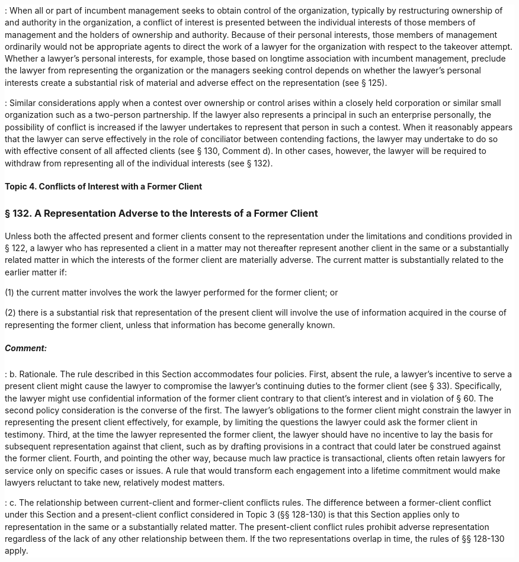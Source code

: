 : When all or part of incumbent management seeks to obtain control of the organization, typically by restructuring ownership of and authority in the organization, a conflict of interest is presented between the individual interests of those members of management and the holders of ownership and authority. Because of their personal interests, those members of management ordinarily would not be appropriate agents to direct the work of a lawyer for the organization with respect to the takeover attempt. Whether a lawyer’s personal interests, for example, those based on longtime association with incumbent management, preclude the lawyer from representing the organization or the managers seeking control depends on whether the lawyer’s personal interests create a substantial risk of material and adverse effect on the representation (see § 125).
>
: Similar considerations apply when a contest over ownership or control arises within a closely held corporation or similar small organization such as a two-person partnership. If the lawyer also represents a principal in such an enterprise personally, the possibility of conflict is increased if the lawyer undertakes to represent that person in such a contest. When it reasonably appears that the lawyer can serve effectively in the role of conciliator between contending factions, the lawyer may undertake to do so with effective consent of all affected clients (see § 130, Comment d). In other cases, however, the lawyer will be required to withdraw from representing all of the individual interests (see § 132).
  
####  Topic 4. Conflicts of Interest with a Former Client
  
  
###  § 132. A Representation Adverse to the Interests of a Former Client
  
  
Unless both the affected present and former clients consent to the representation under the limitations and conditions provided in § 122, a lawyer who has represented a client in a matter may not thereafter represent another client in the same or a substantially related matter in which the interests of the former client are materially adverse. The current matter is substantially related to the earlier matter if: 
  
(1) the current matter involves the work the lawyer performed for the former client; or
  
(2) there is a substantial risk that representation of the present client will involve the use of information acquired in the course of representing the former client, unless that information has become generally known.
  
#####  Comment:
  
  
: b. Rationale. The rule described in this Section accommodates four policies. First, absent the rule, a lawyer’s incentive to serve a present client might cause the lawyer to compromise the lawyer’s continuing duties to the former client (see § 33). Specifically, the lawyer might use confidential information of the former client contrary to that client’s interest and in violation of § 60. The second policy consideration is the converse of the first. The lawyer’s obligations to the former client might constrain the lawyer in representing the present client effectively, for example, by limiting the questions the lawyer could ask the former client in testimony. Third, at the time the lawyer represented the former client, the lawyer should have no incentive to lay the basis for subsequent representation against that client, such as by drafting provisions in a contract that could later be construed against the former client. Fourth, and pointing the other way, because much law practice is transactional, clients often retain lawyers for service only on specific cases or issues. A rule that would transform each engagement into a lifetime commitment would make lawyers reluctant to take new, relatively modest matters.
>
: c. The relationship between current-client and former-client conflicts rules. The difference between a former-client conflict under this Section and a present-client conflict considered in Topic 3 (§§ 128-130) is that this Section applies only to representation in the same or a substantially related matter. The present-client conflict rules prohibit adverse representation regardless of the lack of any other relationship between them. If the two representations overlap in time, the rules of §§ 128-130 apply.
>